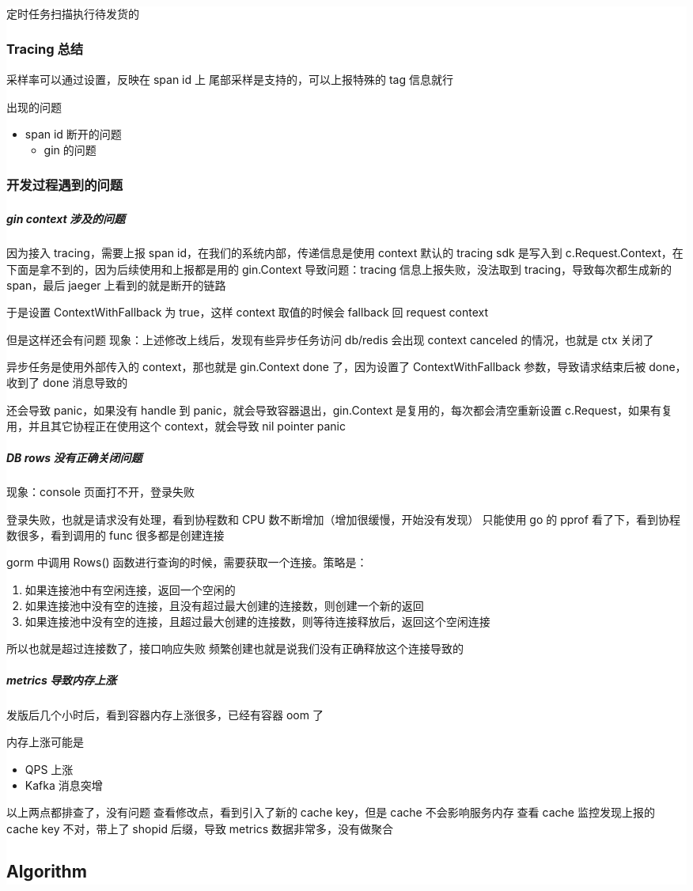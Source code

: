 定时任务扫描执行待发货的

### Tracing 总结

采样率可以通过设置，反映在 span id 上
尾部采样是支持的，可以上报特殊的 tag 信息就行

出现的问题

- span id 断开的问题
	- gin 的问题
### 开发过程遇到的问题

##### gin context 涉及的问题
因为接入 tracing，需要上报 span id，在我们的系统内部，传递信息是使用 context
默认的 tracing sdk 是写入到 c.Request.Context，在下面是拿不到的，因为后续使用和上报都是用的 gin.Context
导致问题：tracing 信息上报失败，没法取到 tracing，导致每次都生成新的 span，最后 jaeger 上看到的就是断开的链路

于是设置 ContextWithFallback 为 true，这样 context 取值的时候会 fallback 回 request context

但是这样还会有问题
现象：上述修改上线后，发现有些异步任务访问 db/redis 会出现 context canceled 的情况，也就是 ctx 关闭了

异步任务是使用外部传入的 context，那也就是 gin.Context done 了，因为设置了 ContextWithFallback 参数，导致请求结束后被 done，收到了 done 消息导致的

还会导致 panic，如果没有 handle 到 panic，就会导致容器退出，gin.Context 是复用的，每次都会清空重新设置 c.Request，如果有复用，并且其它协程正在使用这个 context，就会导致 nil pointer panic

##### DB rows 没有正确关闭问题
现象：console 页面打不开，登录失败

登录失败，也就是请求没有处理，看到协程数和 CPU 数不断增加（增加很缓慢，开始没有发现）
只能使用 go 的 pprof 看了下，看到协程数很多，看到调用的 func 很多都是创建连接

gorm 中调用 Rows() 函数进行查询的时候，需要获取一个连接。策略是：
1. 如果连接池中有空闲连接，返回一个空闲的
2. 如果连接池中没有空的连接，且没有超过最大创建的连接数，则创建一个新的返回
3. 如果连接池中没有空的连接，且超过最大创建的连接数，则等待连接释放后，返回这个空闲连接

所以也就是超过连接数了，接口响应失败
频繁创建也就是说我们没有正确释放这个连接导致的

##### metrics 导致内存上涨

发版后几个小时后，看到容器内存上涨很多，已经有容器 oom 了

内存上涨可能是 
- QPS 上涨
- Kafka 消息突增

以上两点都排查了，没有问题
查看修改点，看到引入了新的 cache key，但是 cache 不会影响服务内存
查看 cache 监控发现上报的 cache key 不对，带上了 shopid 后缀，导致 metrics 数据非常多，没有做聚合


## Algorithm
